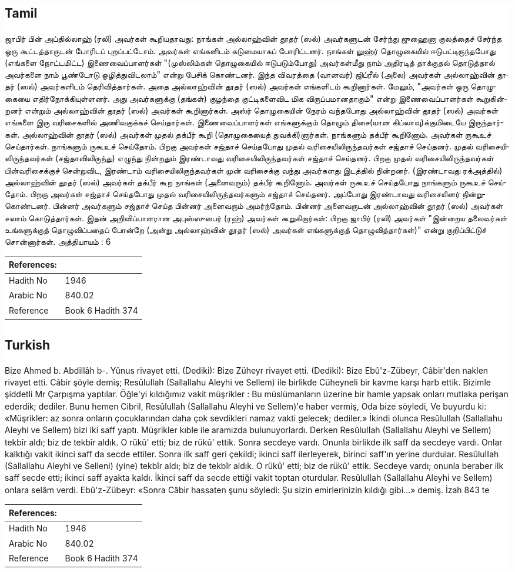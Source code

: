 ## Tamil


<div dir="ltr" lang="ta" style={{fontSize:'larger',backgroundColor:'#f8f9fa',padding:20}}>
ஜாபிர் பின் அப்தில்லாஹ் (ரலி) அவர்கள் கூறியதாவது: நாங்கள் அல்லாஹ்வின் தூதர் (ஸல்) அவர்களுடன் சேர்ந்து ஜுஹைனா குலத்தைச் சேர்ந்த ஒரு கூட்டத்தாருடன் போரிடப் புறப்பட்டோம். அவர்கள் எங்களிடம் கடுமையாகப் போரிட்டனர். நாங்கள் லுஹ்ர் தொழுகையில் ஈடுபட்டிருந்தபோது (எங்களை நோட்டமிட்ட) இணைவைப்பாளர்கள் "(முஸ்லிம்கள் தொழுகையில் ஈடுபடும்போது) அவர்கள்மீது நாம் அதிரடித் தாக்குதல் தொடுத்தால் அவர்களை நாம் பூண்டோடு ஒழித்துவிடலாம்" என்று பேசிக் கொண்டனர். இந்த விவரத்தை (வானவர்) ஜிப்ரீல் (அலை) அவர்கள் அல்லாஹ்வின் தூதர் (ஸல்) அவர்களிடம் தெரிவித்தார்கள். அதை அல்லாஹ்வின் தூதர் (ஸல்) அவர்கள் எங்களிடம் கூறினார்கள். மேலும், "அவர்கள் ஒரு தொழுகையை எதிர்நோக்கியுள்ளனர். அது அவர்களுக்கு (தங்கள்) குழந்தை குட்டிகளைவிட மிக விருப்பமானதாகும்" என்று இணைவைப்பாளர்கள் கூறுகின்றனர் என்றும் அல்லாஹ்வின் தூதர் (ஸல்) அவர்கள் கூறினார்கள். அஸ்ர் தொழுகையின் நேரம் வந்தபோது அல்லாஹ்வின் தூதர் (ஸல்) அவர்கள் எங்களை இரு வரிசைகளில் அணிவகுக்கச் செய்தார்கள். இணைவைப்பாளர்கள் எங்களுக்கும் தொழும் திசை(யான கிப்லாவு)க்குமிடையே இருந்தார்கள். அல்லாஹ்வின் தூதர் (ஸல்) அவர்கள் முதல் தக்பீர் கூறி (தொழுகையைத் துவக்கி)னார்கள். நாங்களும் தக்பீர் கூறினோம். அவர்கள் ருகூஉச் செய்தார்கள். நாங்களும் ருகூஉச் செய்தோம். பிறகு அவர்கள் சஜ்தாச் செய்தபோது முதல் வரிசையிலிருந்தவர்கள் சஜ்தாச் செய்தனர். முதல் வரிசையிலிருந்தவர்கள் (சஜ்தாவிலிருந்து) எழுந்து நின்றதும் இரண்டாவது வரிசையிலிருந்தவர்கள் சஜ்தாச் செய்தனர். பிறகு முதல் வரிசையிலிருந்தவர்கள் பின்வரிசைக்குச் சென்றுவிட, இரண்டாம் வரிசையிலிருந்தவர்கள் முன் வரிசைக்கு வந்து அவர்களது இடத்தில் நின்றனர். (இரண்டாவது ரக்அத்தில்) அல்லாஹ்வின் தூதர் (ஸல்) அவர்கள் தக்பீர் கூற நாங்கள் (அனைவரும்) தக்பீர் கூறினோம். அவர்கள் ருகூஉச் செய்தபோது நாங்களும் ருகூஉச் செய்தோம். பிறகு அவர்கள் சஜ்தாச் செய்தபோது முதல் வரிசையிலிருந்தவர்களும் சஜ்தாச் செய்தனர். அப்போது இரண்டாவது வரிசையினர் நின்றுகொண்டனர். பின்னர் அவர்களும் சஜ்தாச் செய்த பின்னர் அனைவரும் அமர்ந்தோம். பின்னர் அனைவருடன் அல்லாஹ்வின் தூதர் (ஸல்) அவர்கள் சலாம் கொடுத்தார்கள். இதன் அறிவிப்பாளரான அபுஸ்ஸுபைர் (ரஹ்) அவர்கள் கூறுகிறார்கள்: பிறகு ஜாபிர் (ரலி) அவர்கள் "இன்றைய தலைவர்கள் உங்களுக்குத் தொழுவிப்பதைப் போன்றே (அன்று அல்லாஹ்வின் தூதர் (ஸல்) அவர்கள் எங்களுக்குத் தொழுவித்தார்கள்)" என்று குறிப்பிட்டுச் சொன்னார்கள். அத்தியாயம் : 6
</div>
<div style={{backgroundColor:'#f8f9fa',padding:20, marginBottom: 10}}><table> <thead> <tr> <th>References:</th> <th></th> </tr> </thead> <tbody><tr><td>Hadith No</td><td>1946</td></tr><tr><td>Arabic No</td><td>840.02</td></tr><tr><td>Reference</td><td>Book 6 Hadith 374</td></tr></tbody></table></div>

## Turkish


<div dir="ltr" lang="tr" style={{fontSize:'larger',backgroundColor:'#f8f9fa',padding:20}}>
Bize Ahmed b. Abdillâh b-. Yûnus rivayet etti. (Dediki): Bize Züheyr rivayet etti. (Dediki): Bize Ebû'z-Zübeyr, Câbir'den naklen rivayet etti. Câbir şöyle demiş; Resûlullah (Sallallahu Aleyhi ve Sellem) ile birlikde Cüheyneli bir kavme karşı harb ettik. Bizimle şiddetli Mr Çarpışma yaptılar. Öğle'yi kıldığımız vakit müşrikler : Bu müslümanların üzerine bir hamle yapsak onları mutlaka perişan ederdik; dediler. Bunu hemen Cibril, Resûlullah (Sallallahu Aleyhi ve Sellem)'e haber vermiş, Oda bize söyledi, Ve buyurdu ki: «Müşrikler: az sonra onların çocuklarından daha çok sevdikleri namaz vakti gelecek; dediler.» İkindi olunca Resûlullah (Sallallahu Aleyhi ve Sellem) bizi iki saff yaptı. Müşrikler kıble ile aramızda bulunuyorlardı. Derken ResûluIIah (Sallallahu Aleyhi ve Sellem) tekbîr aldı; biz de tekbîr aldık. O rükû' etti; biz de rükû' ettik. Sonra secdeye vardı. Onunla birlikde ilk saff da secdeye vardı. Onlar kalktığı vakit ikinci saff da secde ettiler. Sonra ilk saff geri çekildi; ikinci saff ilerleyerek, birinci saff'ın yerine durdular. ResûluIIah (Sallallahu Aleyhi ve Selleni) (yine) tekbîr aldı; biz de tekbîr aldık. O rükû' etti; biz de rükû' ettik. Secdeye vardı; onunla beraber ilk saff secde etti; ikinci saff ayakta kaldı. İkinci saff da secde ettiği vakit toptan oturdular. ResûluIIah (Sallallahu Aleyhi ve Sellem) onlara selâm verdi. Ebû'z-Zübeyr: «Sonra Câbir hassaten şunu söyledi: Şu sizin emirlerinizin kıldığı gibi...» demiş. İzah 843 te
</div>
<div style={{backgroundColor:'#f8f9fa',padding:20, marginBottom: 10}}><table> <thead> <tr> <th>References:</th> <th></th> </tr> </thead> <tbody><tr><td>Hadith No</td><td>1946</td></tr><tr><td>Arabic No</td><td>840.02</td></tr><tr><td>Reference</td><td>Book 6 Hadith 374</td></tr></tbody></table></div>
